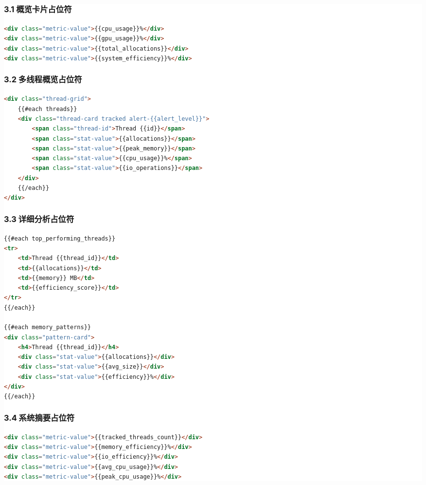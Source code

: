 ### 3.1 概览卡片占位符

```html
<div class="metric-value">{{cpu_usage}}%</div>
<div class="metric-value">{{gpu_usage}}%</div>
<div class="metric-value">{{total_allocations}}</div>
<div class="metric-value">{{system_efficiency}}%</div>
```

### 3.2 多线程概览占位符

```html
<div class="thread-grid">
    {{#each threads}}
    <div class="thread-card tracked alert-{{alert_level}}">
        <span class="thread-id">Thread {{id}}</span>
        <span class="stat-value">{{allocations}}</span>
        <span class="stat-value">{{peak_memory}}</span>
        <span class="stat-value">{{cpu_usage}}%</span>
        <span class="stat-value">{{io_operations}}</span>
    </div>
    {{/each}}
</div>
```

### 3.3 详细分析占位符

```html
{{#each top_performing_threads}}
<tr>
    <td>Thread {{thread_id}}</td>
    <td>{{allocations}}</td>
    <td>{{memory}} MB</td>
    <td>{{efficiency_score}}</td>
</tr>
{{/each}}

{{#each memory_patterns}}
<div class="pattern-card">
    <h4>Thread {{thread_id}}</h4>
    <div class="stat-value">{{allocations}}</div>
    <div class="stat-value">{{avg_size}}</div>
    <div class="stat-value">{{efficiency}}%</div>
</div>
{{/each}}
```

### 3.4 系统摘要占位符

```html
<div class="metric-value">{{tracked_threads_count}}</div>
<div class="metric-value">{{memory_efficiency}}%</div>
<div class="metric-value">{{io_efficiency}}%</div>
<div class="metric-value">{{avg_cpu_usage}}%</div>
<div class="metric-value">{{peak_cpu_usage}}%</div>
```
